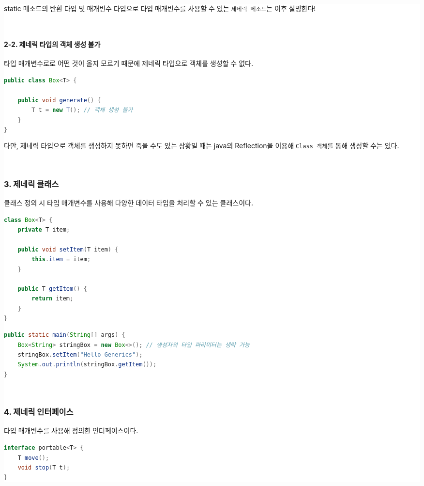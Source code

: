 static 메소드의 반환 타입 및 매개변수 타입으로 타입 매개변수를 사용할 수 있는 `제네릭 메소드`는 이후 설명한다!

<br>

#### **2-2. 제네릭 타입의 객체 생성 불가**

타입 매개변수로로 어떤 것이 올지 모르기 때문에 제네릭 타입으로 객체를 생성할 수 없다.

```java
public class Box<T> {

    public void generate() {
        T t = new T(); // 객체 생성 불가
    }
}
```

다만, 제네릭 타입으로 객체를 생성하지 못하면 죽을 수도 있는 상황일 때는 java의 Reflection을 이용해 `Class 객체`를 통해 생성할 수는 있다.

<br>

### **3. 제네릭 클래스**
클래스 정의 시 타입 매개변수를 사용해 다양한 데이터 타입을 처리할 수 있는 클래스이다.

```java
class Box<T> {
    private T item;
    
    public void setItem(T item) {
        this.item = item;
    }
    
    public T getItem() {
        return item;
    }
}
```

```java
public static main(String[] args) {
    Box<String> stringBox = new Box<>(); // 생성자의 타입 파라미터는 생략 가능
    stringBox.setItem("Hello Generics");
    System.out.println(stringBox.getItem());
}
```

<br>

### **4. 제네릭 인터페이스**
타입 매개변수를 사용해 정의한 인터페이스이다.  

```java
interface portable<T> {
    T move();
    void stop(T t);
}
```
